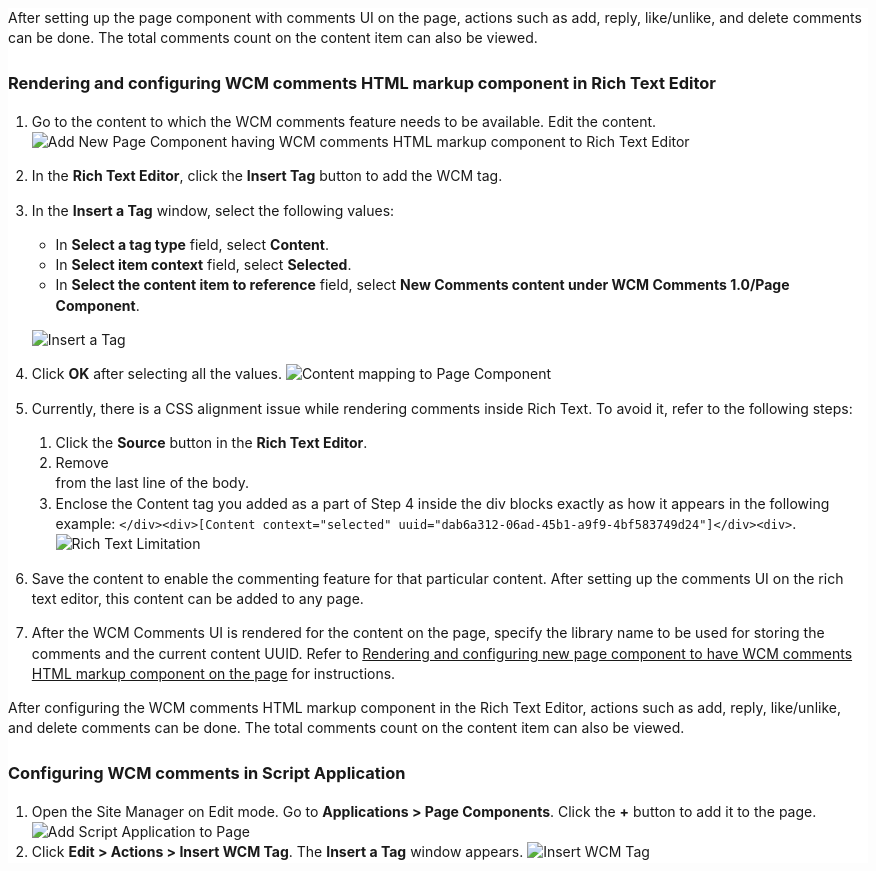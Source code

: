 After setting up the page component with comments UI on the page, actions such as add, reply, like/unlike, and delete comments can be done. The total comments count on the content item can also be viewed. 

### Rendering and configuring WCM comments HTML markup component in Rich Text Editor

1. Go to the content to which the WCM comments feature needs to be available. Edit the content.
![Add New Page Component having WCM comments HTML markup component to Rich Text Editor](../developing_managing_content/_img/add_new_page_component_to_rich_text_editor.png)

2. In the **Rich Text Editor**, click the **Insert Tag** button to add the WCM tag.

3. In the **Insert a Tag** window, select the following values:

    - In **Select a tag type** field, select **Content**.
    - In **Select item context** field, select **Selected**.
    - In **Select the content item to reference** field, select **New Comments content under WCM Comments 1.0/Page Component**. 

    ![Insert a Tag](../developing_managing_content/_img/insert_tag_helper_content_map_page_component.png)

4. Click **OK** after selecting all the values. 
![Content mapping to Page Component](../developing_managing_content/_img/content_refer_to_page_component_in_rich_text.png)

5. Currently, there is a CSS alignment issue while rendering comments inside Rich Text. To avoid it, refer to the following steps:
    1. Click the **Source** button in the **Rich Text Editor**.
    2. Remove **<p dir="ltr" style="margin: 0px;"></p>** from the last line of the body. 
    3. Enclose the Content tag you added as a part of Step 4 inside the div blocks exactly as how it appears in the following example: ```</div><div>[Content context="selected" uuid="dab6a312-06ad-45b1-a9f9-4bf583749d24"]</div><div>```.
![Rich Text Limitation](../developing_managing_content/_img/wcm_comments_richtext_limitation.png)

6. Save the content to enable the commenting feature for that particular content. After setting up the comments UI on the rich text editor, this content can be added to any page.

7. After the WCM Comments UI is rendered for the content on the page, specify the library name to be used for storing the comments and the current content UUID. Refer to [Rendering and configuring new page component to have WCM comments HTML markup component on the page](#rendering-and-configuring-new-page-component-to-have-wcm-comments-html-markup-component-on-the-page) for instructions.

After configuring the WCM comments HTML markup component in the Rich Text Editor, actions such as add, reply, like/unlike, and delete comments can be done. The total comments count on the content item can also be viewed.

### Configuring WCM comments in Script Application

1. Open the Site Manager on Edit mode. Go to **Applications > Page Components**. Click the **+** button to add it to the page.
![Add Script Application to Page](../developing_managing_content/_img/script_application.png)
2. Click **Edit > Actions > Insert WCM Tag**. The **Insert a Tag** window appears.
![Insert WCM Tag](../developing_managing_content/_img/insert_wcm_tag.png)
